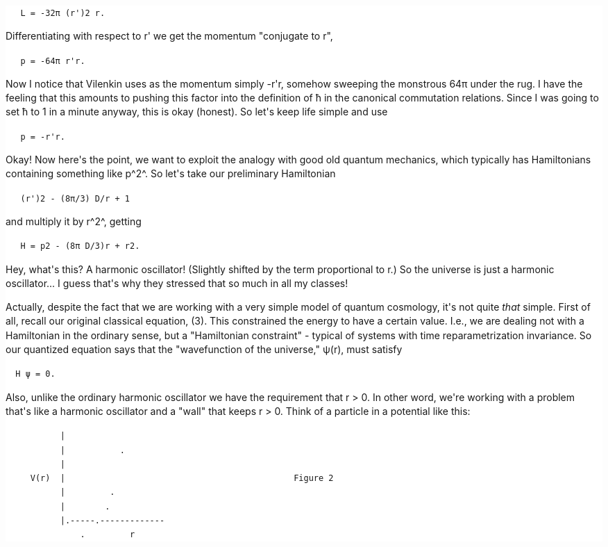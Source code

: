        L = -32π (r')2 r.

Differentiating with respect to r' we get the momentum "conjugate to
r",

       p = -64π r'r.

Now I notice that Vilenkin uses as the momentum simply -r'r, somehow
sweeping the monstrous 64π under the rug. I have the feeling that this
amounts to pushing this factor into the definition of ħ in the canonical
commutation relations. Since I was going to set ħ to 1 in a minute
anyway, this is okay (honest). So let's keep life simple and use

       p = -r'r.

Okay! Now here's the point, we want to exploit the analogy with good
old quantum mechanics, which typically has Hamiltonians containing
something like p^2^. So let's take our preliminary Hamiltonian

       (r')2 - (8π/3) D/r + 1

and multiply it by r^2^, getting

       H = p2 - (8π D/3)r + r2.

Hey, what's this? A harmonic oscillator! (Slightly shifted by the term
proportional to r.) So the universe is just a harmonic oscillator... I
guess that's why they stressed that so much in all my classes!

Actually, despite the fact that we are working with a very simple model
of quantum cosmology, it's not quite *that* simple. First of all,
recall our original classical equation, (3). This constrained the energy
to have a certain value. I.e., we are dealing not with a Hamiltonian in
the ordinary sense, but a "Hamiltonian constraint" - typical of
systems with time reparametrization invariance. So our quantized
equation says that the "wavefunction of the universe," ψ(r), must
satisfy

      H ψ = 0.

Also, unlike the ordinary harmonic oscillator we have the requirement
that r \> 0. In other word, we're working with a problem that's like a
harmonic oscillator and a "wall" that keeps r \> 0. Think of a
particle in a potential like this:

               |
               |           .   
               |                           
         V(r)  |                                              Figure 2 
               |         .                                
               |        .                                 
               |.-----.-------------
                   .         r 
